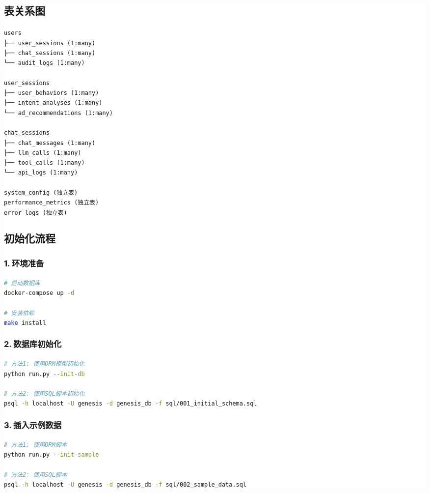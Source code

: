 ## 表关系图

```
users
├── user_sessions (1:many)
├── chat_sessions (1:many)
└── audit_logs (1:many)

user_sessions
├── user_behaviors (1:many)
├── intent_analyses (1:many)
└── ad_recommendations (1:many)

chat_sessions
├── chat_messages (1:many)
├── llm_calls (1:many)
├── tool_calls (1:many)
└── api_logs (1:many)

system_config (独立表)
performance_metrics (独立表)
error_logs (独立表)
```

## 初始化流程

### 1. 环境准备
```bash
# 启动数据库
docker-compose up -d

# 安装依赖
make install
```

### 2. 数据库初始化
```bash
# 方法1: 使用ORM模型初始化
python run.py --init-db

# 方法2: 使用SQL脚本初始化
psql -h localhost -U genesis -d genesis_db -f sql/001_initial_schema.sql
```

### 3. 插入示例数据
```bash
# 方法1: 使用ORM脚本
python run.py --init-sample

# 方法2: 使用SQL脚本
psql -h localhost -U genesis -d genesis_db -f sql/002_sample_data.sql
```
